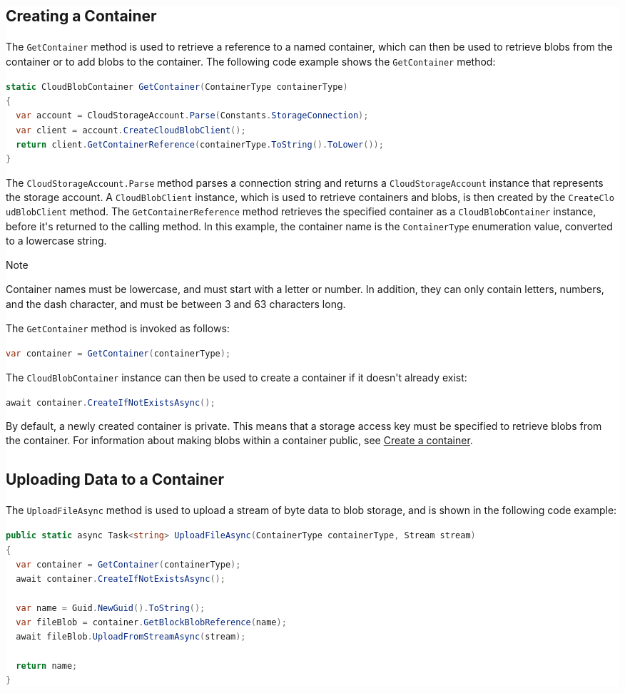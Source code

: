 ## Creating a Container

The `GetContainer` method is used to retrieve a reference to a named container, which can then be used to retrieve blobs from the container or to add blobs to the container. The following code example shows the `GetContainer` method:

```csharp
static CloudBlobContainer GetContainer(ContainerType containerType)
{
  var account = CloudStorageAccount.Parse(Constants.StorageConnection);
  var client = account.CreateCloudBlobClient();
  return client.GetContainerReference(containerType.ToString().ToLower());
}
```

The `CloudStorageAccount.Parse` method parses a connection string and returns a `CloudStorageAccount` instance that represents the storage account. A `CloudBlobClient` instance, which is used to retrieve containers and blobs, is then created by the `CreateCloudBlobClient` method. The `GetContainerReference` method retrieves the specified container as a `CloudBlobContainer` instance, before it's returned to the calling method. In this example, the container name is the `ContainerType` enumeration value, converted to a lowercase string.

> [!NOTE]
> Container names must be lowercase, and must start with a letter or number. In addition, they can only contain letters, numbers, and the dash character, and must be between 3 and 63 characters long.

The `GetContainer` method is invoked as follows:

```csharp
var container = GetContainer(containerType);
```

The `CloudBlobContainer` instance can then be used to create a container if it doesn't already exist:

```csharp
await container.CreateIfNotExistsAsync();
```

By default, a newly created container is private. This means that a storage access key must be specified to retrieve blobs from the container. For information about making blobs within a container public, see [Create a container](/azure/storage/blobs/storage-quickstart-blobs-dotnet#create-a-container).

## Uploading Data to a Container

The `UploadFileAsync` method is used to upload a stream of byte data to blob storage, and is shown in the following code example:

```csharp
public static async Task<string> UploadFileAsync(ContainerType containerType, Stream stream)
{
  var container = GetContainer(containerType);
  await container.CreateIfNotExistsAsync();

  var name = Guid.NewGuid().ToString();
  var fileBlob = container.GetBlockBlobReference(name);
  await fileBlob.UploadFromStreamAsync(stream);

  return name;
}
```
